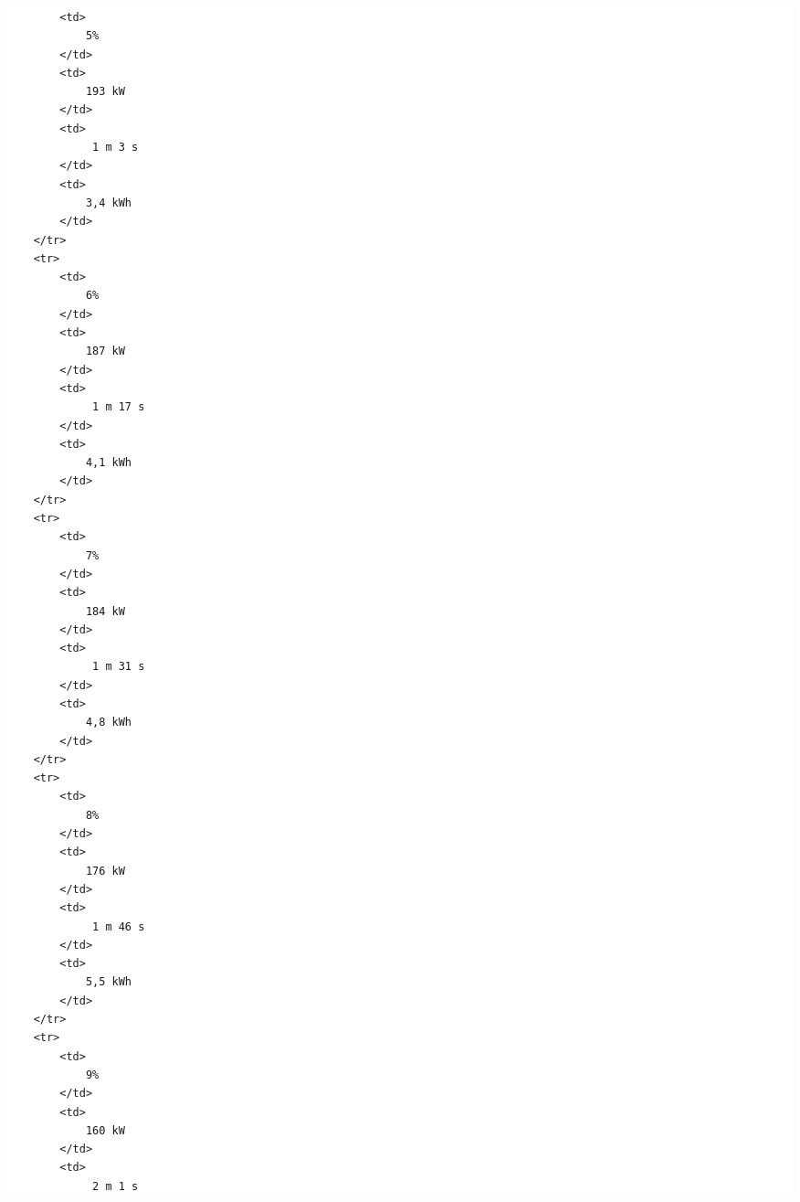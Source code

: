 			<td>
				5%
			</td>
			<td>
				193 kW
			</td>
			<td>
				 1 m 3 s
			</td>
			<td>
				3,4 kWh
			</td>
		</tr>
		<tr>
			<td>
				6%
			</td>
			<td>
				187 kW
			</td>
			<td>
				 1 m 17 s
			</td>
			<td>
				4,1 kWh
			</td>
		</tr>
		<tr>
			<td>
				7%
			</td>
			<td>
				184 kW
			</td>
			<td>
				 1 m 31 s
			</td>
			<td>
				4,8 kWh
			</td>
		</tr>
		<tr>
			<td>
				8%
			</td>
			<td>
				176 kW
			</td>
			<td>
				 1 m 46 s
			</td>
			<td>
				5,5 kWh
			</td>
		</tr>
		<tr>
			<td>
				9%
			</td>
			<td>
				160 kW
			</td>
			<td>
				 2 m 1 s